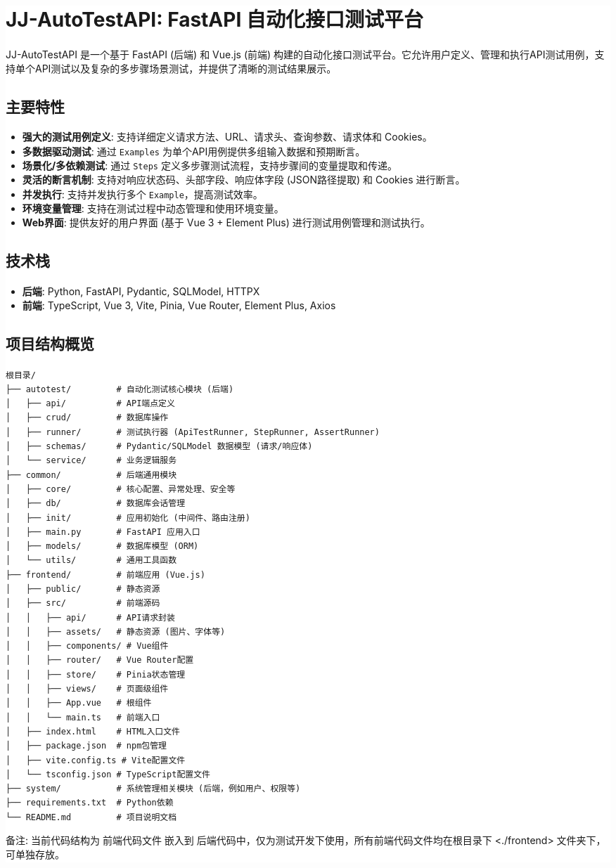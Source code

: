 # JJ-AutoTestAPI: FastAPI 自动化接口测试平台

JJ-AutoTestAPI 是一个基于 FastAPI (后端) 和 Vue.js (前端) 构建的自动化接口测试平台。它允许用户定义、管理和执行API测试用例，支持单个API测试以及复杂的多步骤场景测试，并提供了清晰的测试结果展示。

## 主要特性

*   **强大的测试用例定义**: 支持详细定义请求方法、URL、请求头、查询参数、请求体和 Cookies。
*   **多数据驱动测试**: 通过 `Examples` 为单个API用例提供多组输入数据和预期断言。
*   **场景化/多依赖测试**: 通过 `Steps` 定义多步骤测试流程，支持步骤间的变量提取和传递。
*   **灵活的断言机制**: 支持对响应状态码、头部字段、响应体字段 (JSON路径提取) 和 Cookies 进行断言。
*   **并发执行**: 支持并发执行多个 `Example`，提高测试效率。
*   **环境变量管理**: 支持在测试过程中动态管理和使用环境变量。
*   **Web界面**: 提供友好的用户界面 (基于 Vue 3 + Element Plus) 进行测试用例管理和测试执行。

## 技术栈

*   **后端**: Python, FastAPI, Pydantic, SQLModel, HTTPX
*   **前端**: TypeScript, Vue 3, Vite, Pinia, Vue Router, Element Plus, Axios

## 项目结构概览

```
根目录/
├── autotest/         # 自动化测试核心模块 (后端)
│   ├── api/          # API端点定义
│   ├── crud/         # 数据库操作
│   ├── runner/       # 测试执行器 (ApiTestRunner, StepRunner, AssertRunner)
│   ├── schemas/      # Pydantic/SQLModel 数据模型 (请求/响应体)
│   └── service/      # 业务逻辑服务
├── common/           # 后端通用模块
│   ├── core/         # 核心配置、异常处理、安全等
│   ├── db/           # 数据库会话管理
│   ├── init/         # 应用初始化 (中间件、路由注册)
│   ├── main.py       # FastAPI 应用入口
│   ├── models/       # 数据库模型 (ORM)
│   └── utils/        # 通用工具函数
├── frontend/         # 前端应用 (Vue.js)
│   ├── public/       # 静态资源
│   ├── src/          # 前端源码
│   │   ├── api/      # API请求封装
│   │   ├── assets/   # 静态资源 (图片、字体等)
│   │   ├── components/ # Vue组件
│   │   ├── router/   # Vue Router配置
│   │   ├── store/    # Pinia状态管理
│   │   ├── views/    # 页面级组件
│   │   ├── App.vue   # 根组件
│   │   └── main.ts   # 前端入口
│   ├── index.html    # HTML入口文件
│   ├── package.json  # npm包管理
│   ├── vite.config.ts # Vite配置文件
│   └── tsconfig.json # TypeScript配置文件
├── system/           # 系统管理相关模块 (后端，例如用户、权限等)
├── requirements.txt  # Python依赖
└── README.md         # 项目说明文档
```
备注: 当前代码结构为 前端代码文件 嵌入到 后端代码中，仅为测试开发下使用，所有前端代码文件均在根目录下 <./frontend> 文件夹下，可单独存放。
